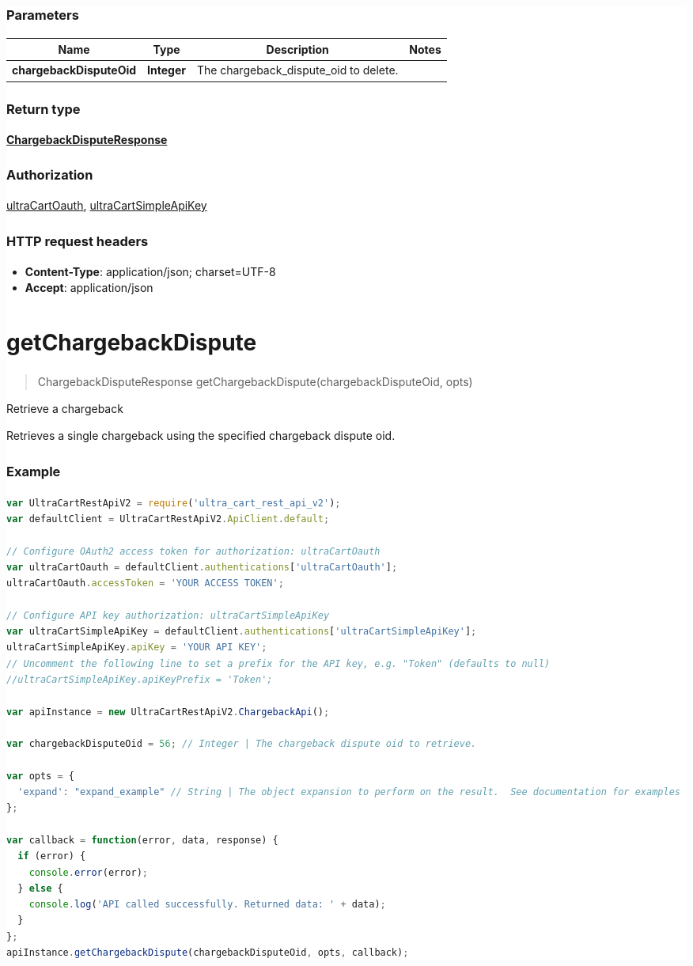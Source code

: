 ### Parameters

Name | Type | Description  | Notes
------------- | ------------- | ------------- | -------------
 **chargebackDisputeOid** | **Integer**| The chargeback_dispute_oid to delete. | 

### Return type

[**ChargebackDisputeResponse**](ChargebackDisputeResponse.md)

### Authorization

[ultraCartOauth](../README.md#ultraCartOauth), [ultraCartSimpleApiKey](../README.md#ultraCartSimpleApiKey)

### HTTP request headers

 - **Content-Type**: application/json; charset=UTF-8
 - **Accept**: application/json

<a name="getChargebackDispute"></a>
# **getChargebackDispute**
> ChargebackDisputeResponse getChargebackDispute(chargebackDisputeOid, opts)

Retrieve a chargeback

Retrieves a single chargeback using the specified chargeback dispute oid. 

### Example
```javascript
var UltraCartRestApiV2 = require('ultra_cart_rest_api_v2');
var defaultClient = UltraCartRestApiV2.ApiClient.default;

// Configure OAuth2 access token for authorization: ultraCartOauth
var ultraCartOauth = defaultClient.authentications['ultraCartOauth'];
ultraCartOauth.accessToken = 'YOUR ACCESS TOKEN';

// Configure API key authorization: ultraCartSimpleApiKey
var ultraCartSimpleApiKey = defaultClient.authentications['ultraCartSimpleApiKey'];
ultraCartSimpleApiKey.apiKey = 'YOUR API KEY';
// Uncomment the following line to set a prefix for the API key, e.g. "Token" (defaults to null)
//ultraCartSimpleApiKey.apiKeyPrefix = 'Token';

var apiInstance = new UltraCartRestApiV2.ChargebackApi();

var chargebackDisputeOid = 56; // Integer | The chargeback dispute oid to retrieve.

var opts = { 
  'expand': "expand_example" // String | The object expansion to perform on the result.  See documentation for examples
};

var callback = function(error, data, response) {
  if (error) {
    console.error(error);
  } else {
    console.log('API called successfully. Returned data: ' + data);
  }
};
apiInstance.getChargebackDispute(chargebackDisputeOid, opts, callback);
```
